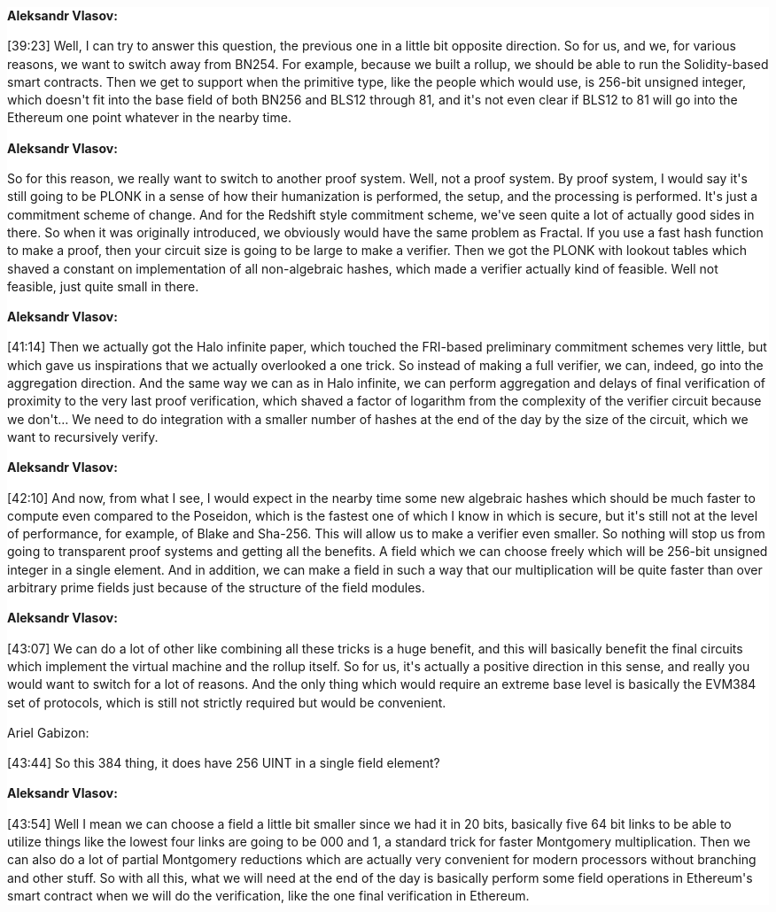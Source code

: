 **Aleksandr Vlasov:**

[39:23] Well, I can try to answer this question, the previous one in a little bit opposite direction. So for us, and we, for various reasons, we want to switch away from BN254. For example, because we built a rollup, we should be able to run the Solidity-based smart contracts. Then we get to support when the primitive type, like the people which would use, is 256-bit unsigned integer, which doesn't fit into the base field of both BN256 and BLS12 through 81, and it's not even clear if BLS12 to 81 will go into the Ethereum one point whatever in the nearby time.

**Aleksandr Vlasov:**

So for this reason, we really want to switch to another proof system. Well, not a proof system. By proof system, I would say it's still going to be PLONK in a sense of how their humanization is performed, the setup, and the processing is performed. It's just a commitment scheme of change. And for the Redshift style commitment scheme, we've seen quite a lot of actually good sides in there. So when it was originally introduced, we obviously would have the same problem as Fractal. If you use a fast hash function to make a proof, then your circuit size is going to be large to make a verifier. Then we got the PLONK with lookout tables which shaved a constant on implementation of all non-algebraic hashes, which made a verifier actually kind of feasible. Well not feasible, just quite small in there.

**Aleksandr Vlasov:**

[41:14] Then we actually got the Halo infinite paper, which touched the FRI-based preliminary commitment schemes very little, but which gave us inspirations that we actually overlooked a one trick. So instead of making a full verifier, we can, indeed, go into the aggregation direction. And the same way we can as in Halo infinite, we can perform aggregation and delays of final verification of proximity to the very last proof verification, which shaved a factor of logarithm from the complexity of the verifier circuit because we don't… We need to do integration with a smaller number of hashes at the end of the day by the size of the circuit, which we want to recursively verify.

**Aleksandr Vlasov:**

[42:10] And now, from what I see, I would expect in the nearby time some new algebraic hashes which should be much faster to compute even compared to the Poseidon, which is the fastest one of which I know in which is secure, but it's still not at the level of performance, for example, of Blake and Sha-256. This will allow us to make a verifier even smaller. So nothing will stop us from going to transparent proof systems and getting all the benefits. A field which we can choose freely which will be 256-bit unsigned integer in a single element. And in addition, we can make a field in such a way that our multiplication will be quite faster than over arbitrary prime fields just because of the structure of the field modules.

**Aleksandr Vlasov:**

[43:07] We can do a lot of other like combining all these tricks is a huge benefit, and this will basically benefit the final circuits which implement the virtual machine and the rollup itself. So for us, it's actually a positive direction in this sense, and really you would want to switch for a lot of reasons. And the only thing which would require an extreme base level is basically the EVM384 set of protocols, which is still not strictly required but would be convenient.

Ariel Gabizon:

[43:44] So this 384 thing, it does have 256 UINT in a single field element?

**Aleksandr Vlasov:**

[43:54] Well I mean we can choose a field a little bit smaller since we had it in 20 bits, basically five 64 bit links to be able to utilize things like the lowest four links are going to be 000 and 1, a standard trick for faster Montgomery multiplication. Then we can also do a lot of partial Montgomery reductions which are actually very convenient for modern processors without branching and other stuff. So with all this, what we will need at the end of the day is basically perform some field operations in Ethereum's smart contract when we will do the verification, like the one final verification in Ethereum.
